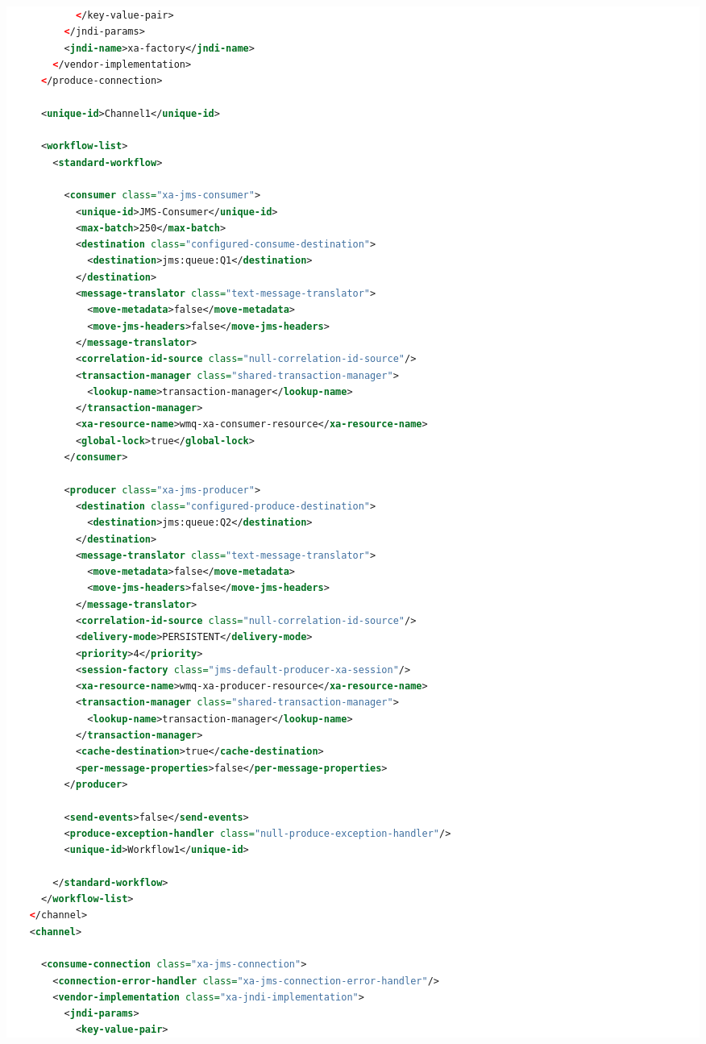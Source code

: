 ```xml
            </key-value-pair>
          </jndi-params>
          <jndi-name>xa-factory</jndi-name>
        </vendor-implementation>
      </produce-connection>

      <unique-id>Channel1</unique-id>

      <workflow-list>
        <standard-workflow>

          <consumer class="xa-jms-consumer">
            <unique-id>JMS-Consumer</unique-id>
            <max-batch>250</max-batch>
            <destination class="configured-consume-destination">
              <destination>jms:queue:Q1</destination>
            </destination>
            <message-translator class="text-message-translator">
              <move-metadata>false</move-metadata>
              <move-jms-headers>false</move-jms-headers>
            </message-translator>
            <correlation-id-source class="null-correlation-id-source"/>
            <transaction-manager class="shared-transaction-manager">
              <lookup-name>transaction-manager</lookup-name>
            </transaction-manager>
            <xa-resource-name>wmq-xa-consumer-resource</xa-resource-name>
            <global-lock>true</global-lock>
          </consumer>

          <producer class="xa-jms-producer">
            <destination class="configured-produce-destination">
              <destination>jms:queue:Q2</destination>
            </destination>
            <message-translator class="text-message-translator">
              <move-metadata>false</move-metadata>
              <move-jms-headers>false</move-jms-headers>
            </message-translator>
            <correlation-id-source class="null-correlation-id-source"/>
            <delivery-mode>PERSISTENT</delivery-mode>
            <priority>4</priority>
            <session-factory class="jms-default-producer-xa-session"/>
            <xa-resource-name>wmq-xa-producer-resource</xa-resource-name>
            <transaction-manager class="shared-transaction-manager">
              <lookup-name>transaction-manager</lookup-name>
            </transaction-manager>
            <cache-destination>true</cache-destination>
            <per-message-properties>false</per-message-properties>
          </producer>

          <send-events>false</send-events>
          <produce-exception-handler class="null-produce-exception-handler"/>
          <unique-id>Workflow1</unique-id>

        </standard-workflow>
      </workflow-list>
    </channel>
    <channel>

      <consume-connection class="xa-jms-connection">
        <connection-error-handler class="xa-jms-connection-error-handler"/>
        <vendor-implementation class="xa-jndi-implementation">
          <jndi-params>
            <key-value-pair>
```